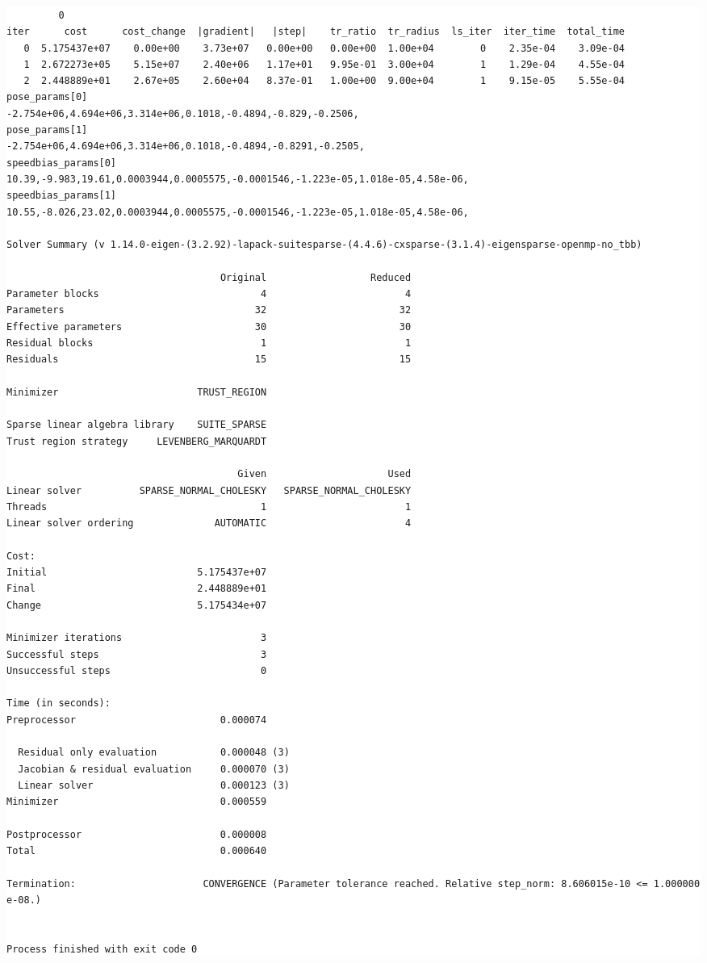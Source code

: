 ```
         0
iter      cost      cost_change  |gradient|   |step|    tr_ratio  tr_radius  ls_iter  iter_time  total_time
   0  5.175437e+07    0.00e+00    3.73e+07   0.00e+00   0.00e+00  1.00e+04        0    2.35e-04    3.09e-04
   1  2.672273e+05    5.15e+07    2.40e+06   1.17e+01   9.95e-01  3.00e+04        1    1.29e-04    4.55e-04
   2  2.448889e+01    2.67e+05    2.60e+04   8.37e-01   1.00e+00  9.00e+04        1    9.15e-05    5.55e-04
pose_params[0]
-2.754e+06,4.694e+06,3.314e+06,0.1018,-0.4894,-0.829,-0.2506,
pose_params[1]
-2.754e+06,4.694e+06,3.314e+06,0.1018,-0.4894,-0.8291,-0.2505,
speedbias_params[0]
10.39,-9.983,19.61,0.0003944,0.0005575,-0.0001546,-1.223e-05,1.018e-05,4.58e-06,
speedbias_params[1]
10.55,-8.026,23.02,0.0003944,0.0005575,-0.0001546,-1.223e-05,1.018e-05,4.58e-06,

Solver Summary (v 1.14.0-eigen-(3.2.92)-lapack-suitesparse-(4.4.6)-cxsparse-(3.1.4)-eigensparse-openmp-no_tbb)

                                     Original                  Reduced
Parameter blocks                            4                        4
Parameters                                 32                       32
Effective parameters                       30                       30
Residual blocks                             1                        1
Residuals                                  15                       15

Minimizer                        TRUST_REGION

Sparse linear algebra library    SUITE_SPARSE
Trust region strategy     LEVENBERG_MARQUARDT

                                        Given                     Used
Linear solver          SPARSE_NORMAL_CHOLESKY   SPARSE_NORMAL_CHOLESKY
Threads                                     1                        1
Linear solver ordering              AUTOMATIC                        4

Cost:
Initial                          5.175437e+07
Final                            2.448889e+01
Change                           5.175434e+07

Minimizer iterations                        3
Successful steps                            3
Unsuccessful steps                          0

Time (in seconds):
Preprocessor                         0.000074

  Residual only evaluation           0.000048 (3)
  Jacobian & residual evaluation     0.000070 (3)
  Linear solver                      0.000123 (3)
Minimizer                            0.000559

Postprocessor                        0.000008
Total                                0.000640

Termination:                      CONVERGENCE (Parameter tolerance reached. Relative step_norm: 8.606015e-10 <= 1.000000e-08.)


Process finished with exit code 0
```